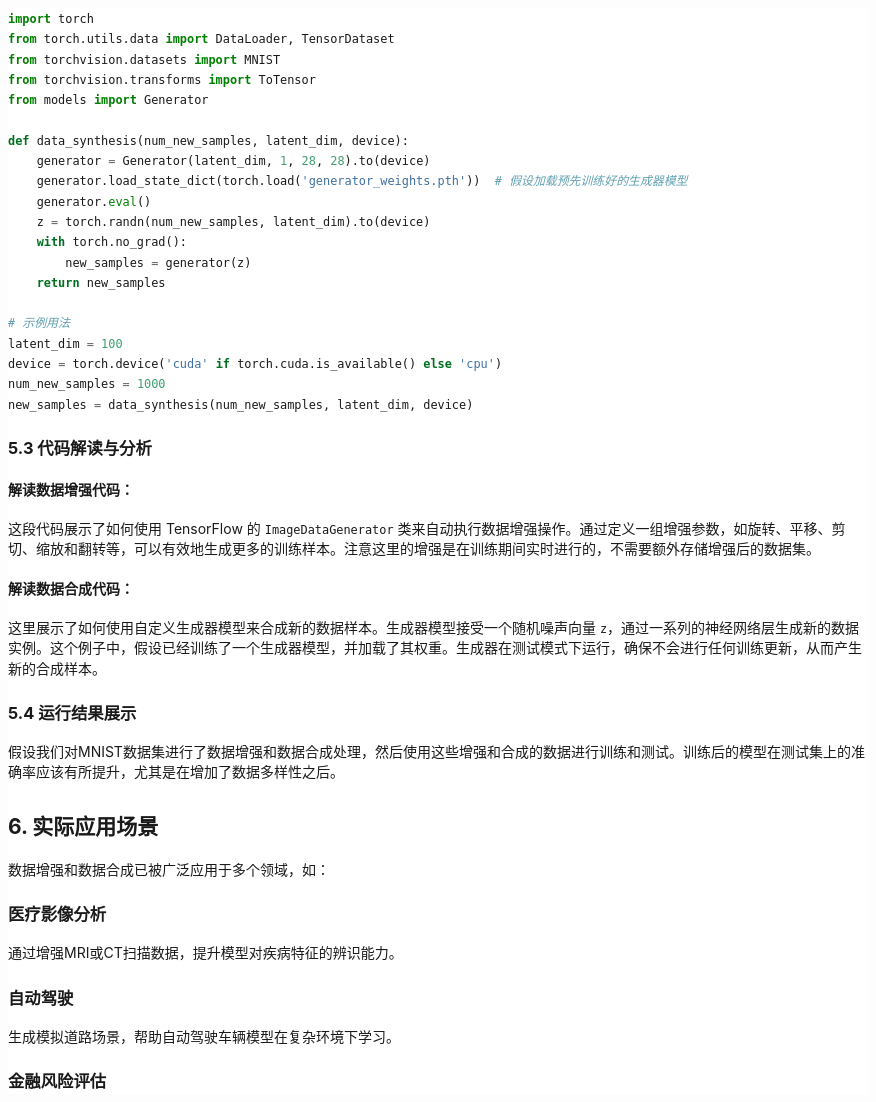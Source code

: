 ```python
import torch
from torch.utils.data import DataLoader, TensorDataset
from torchvision.datasets import MNIST
from torchvision.transforms import ToTensor
from models import Generator

def data_synthesis(num_new_samples, latent_dim, device):
    generator = Generator(latent_dim, 1, 28, 28).to(device)
    generator.load_state_dict(torch.load('generator_weights.pth'))  # 假设加载预先训练好的生成器模型
    generator.eval()
    z = torch.randn(num_new_samples, latent_dim).to(device)
    with torch.no_grad():
        new_samples = generator(z)
    return new_samples

# 示例用法
latent_dim = 100
device = torch.device('cuda' if torch.cuda.is_available() else 'cpu')
num_new_samples = 1000
new_samples = data_synthesis(num_new_samples, latent_dim, device)
```

### 5.3 代码解读与分析

#### 解读数据增强代码：

这段代码展示了如何使用 TensorFlow 的 `ImageDataGenerator` 类来自动执行数据增强操作。通过定义一组增强参数，如旋转、平移、剪切、缩放和翻转等，可以有效地生成更多的训练样本。注意这里的增强是在训练期间实时进行的，不需要额外存储增强后的数据集。

#### 解读数据合成代码：

这里展示了如何使用自定义生成器模型来合成新的数据样本。生成器模型接受一个随机噪声向量 `z`，通过一系列的神经网络层生成新的数据实例。这个例子中，假设已经训练了一个生成器模型，并加载了其权重。生成器在测试模式下运行，确保不会进行任何训练更新，从而产生新的合成样本。

### 5.4 运行结果展示

假设我们对MNIST数据集进行了数据增强和数据合成处理，然后使用这些增强和合成的数据进行训练和测试。训练后的模型在测试集上的准确率应该有所提升，尤其是在增加了数据多样性之后。

## 6. 实际应用场景

数据增强和数据合成已被广泛应用于多个领域，如：

### 医疗影像分析

通过增强MRI或CT扫描数据，提升模型对疾病特征的辨识能力。

### 自动驾驶

生成模拟道路场景，帮助自动驾驶车辆模型在复杂环境下学习。

### 金融风险评估
